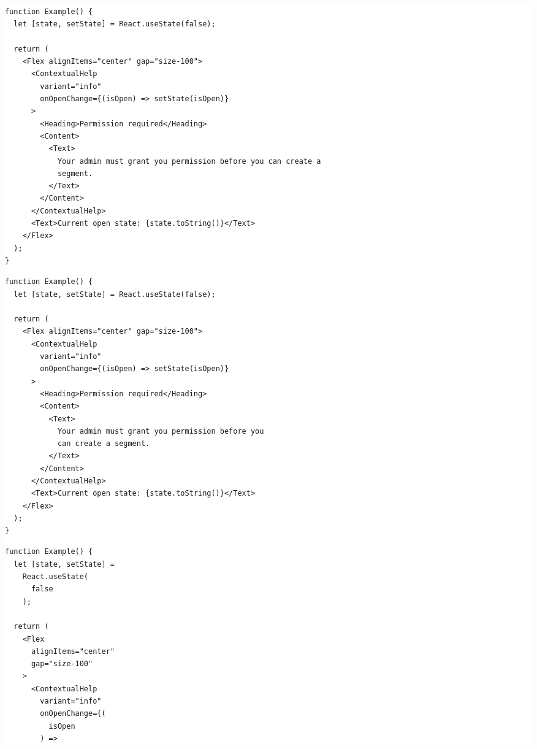 ```
function Example() {
  let [state, setState] = React.useState(false);

  return (
    <Flex alignItems="center" gap="size-100">
      <ContextualHelp
        variant="info"
        onOpenChange={(isOpen) => setState(isOpen)}
      >
        <Heading>Permission required</Heading>
        <Content>
          <Text>
            Your admin must grant you permission before you can create a
            segment.
          </Text>
        </Content>
      </ContextualHelp>
      <Text>Current open state: {state.toString()}</Text>
    </Flex>
  );
}
```

```
function Example() {
  let [state, setState] = React.useState(false);

  return (
    <Flex alignItems="center" gap="size-100">
      <ContextualHelp
        variant="info"
        onOpenChange={(isOpen) => setState(isOpen)}
      >
        <Heading>Permission required</Heading>
        <Content>
          <Text>
            Your admin must grant you permission before you
            can create a segment.
          </Text>
        </Content>
      </ContextualHelp>
      <Text>Current open state: {state.toString()}</Text>
    </Flex>
  );
}
```

```
function Example() {
  let [state, setState] =
    React.useState(
      false
    );

  return (
    <Flex
      alignItems="center"
      gap="size-100"
    >
      <ContextualHelp
        variant="info"
        onOpenChange={(
          isOpen
        ) =>
```